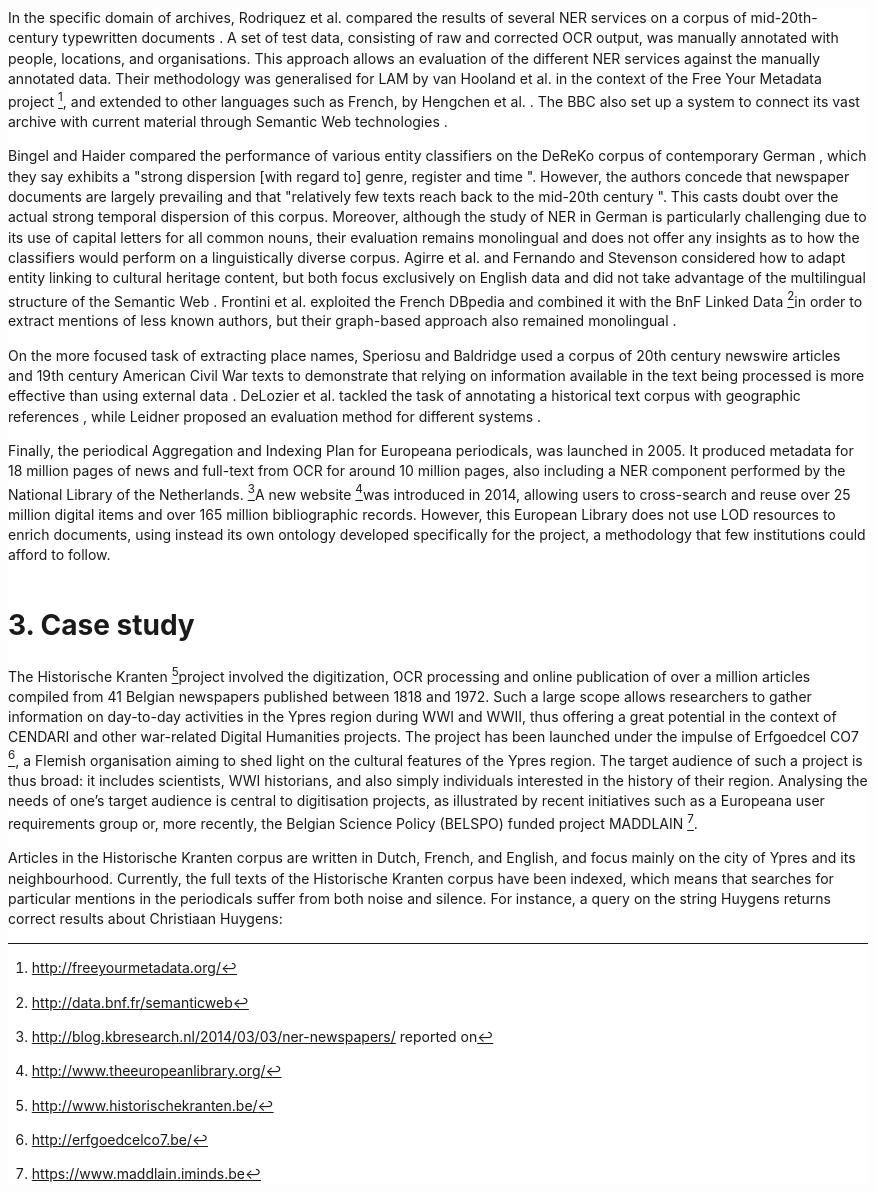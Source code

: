In the specific domain of archives, Rodriquez et al. compared the results of several NER services on a corpus of mid-20th-century typewritten documents . A set of test data, consisting of raw and corrected OCR output, was manually annotated with people, locations, and organisations. This approach allows an evaluation of the different NER services against the manually annotated data. Their methodology was generalised for LAM by van Hooland et al. in the context of the Free Your Metadata project [^8], and extended to other languages such as French, by Hengchen et al. . The BBC also set up a system to connect its vast archive with current material through Semantic Web technologies . 

Bingel and Haider compared the performance of various entity classifiers on the DeReKo corpus of contemporary German , which they say exhibits a "strong dispersion [with regard to] genre, register and time ". However, the authors concede that newspaper documents are largely prevailing and that "relatively few texts reach back to the mid-20th century ". This casts doubt over the actual strong temporal dispersion of this corpus. Moreover, although the study of NER in German is particularly challenging due to its use of capital letters for all common nouns, their evaluation remains monolingual and does not offer any insights as to how the classifiers would perform on a linguistically diverse corpus. Agirre et al. and Fernando and Stevenson considered how to adapt entity linking to cultural heritage content, but both focus exclusively on English data and did not take advantage of the multilingual structure of the Semantic Web . Frontini et al. exploited the French DBpedia and combined it with the BnF Linked Data [^9]in order to extract mentions of less known authors, but their graph-based approach also remained monolingual . 

On the more focused task of extracting place names, Speriosu and Baldridge used a corpus of 20th century newswire articles and 19th century American Civil War texts to demonstrate that relying on information available in the text being processed is more effective than using external data . DeLozier et al. tackled the task of annotating a historical text corpus with geographic references , while Leidner proposed an evaluation method for different systems . 

Finally, the periodical Aggregation and Indexing Plan for Europeana periodicals, was launched in 2005. It produced metadata for 18 million pages of news and full-text from OCR for around 10 million pages, also including a NER component performed by the National Library of the Netherlands. [^10]A new website [^11]was introduced in 2014, allowing users to cross-search and reuse over 25 million digital items and over 165 million bibliographic records. However, this European Library does not use LOD resources to enrich documents, using instead its own ontology developed specifically for the project, a methodology that few institutions could afford to follow. 


# 3. Case study 


The Historische Kranten [^12]project involved the digitization, OCR processing and online publication of over a million articles compiled from 41 Belgian newspapers published between 1818 and 1972. Such a large scope allows researchers to gather information on day-to-day activities in the Ypres region during WWI and WWII, thus offering a great potential in the context of CENDARI and other war-related Digital Humanities projects. The project has been launched under the impulse of Erfgoedcel CO7 [^13], a Flemish organisation aiming to shed light on the cultural features of the Ypres region. The target audience of such a project is thus broad: it includes scientists, WWI historians, and also simply individuals interested in the history of their region. Analysing the needs of one’s target audience is central to digitisation projects, as illustrated by recent initiatives such as a Europeana user requirements group or, more recently, the Belgian Science Policy (BELSPO) funded project MADDLAIN [^14]. 

Articles in the Historische Kranten corpus are written in Dutch, French, and English, and focus mainly on the city of Ypres and its neighbourhood. Currently, the full texts of the Historische Kranten corpus have been indexed, which means that searches for particular mentions in the periodicals suffer from both noise and silence. For instance, a query on the string Huygens returns correct results about Christiaan Huygens: 


[^1]:  Semantic enrichment is the process of adding an extra
[^2]: http://www.ehri-project.eu/
[^3]: http://www.cendari.eu/
[^4]: http://www.europeana-newspapers.eu/
[^5]: https://github.com/europeananewspapers/ner-corpora
[^7]: http://www.freshandnew.org/2008/03/opac20-opencalais-meets-our-museum-collection-auto-tagging-and-semantic-parsing-of-collection-data/
[^8]: http://freeyourmetadata.org/
[^9]: http://data.bnf.fr/semanticweb
[^10]: http://blog.kbresearch.nl/2014/03/03/ner-newspapers/ reported on
[^11]: http://www.theeuropeanlibrary.org/
[^12]: http://www.historischekranten.be/
[^13]: http://erfgoedcelco7.be/
[^14]: https://www.maddlain.iminds.be
[^15]:  The source code of
[^16]:  Another option
[^17]:  Note that this number is constantly fluctuating: as of
[^18]:  See http://www.nltk.org/api/nltk.tokenize.html for details about
[^19]:  A
[^20]: http://nlp.cs.rpi.edu/kbp/2015/
[^21]: http://www.nist.gov/tac/
[^22]: http://www.surveysystem.com/sscalc.htm
[^23]:  Documents in the sample contain 1430 characters on
[^24]: https://github.com/wikilinks/neleval
[^25]: http://www.nist.gov/tac/
[^26]: https://sites.google.com/site/entitylinking1
[^27]: http://spotlight.dbpedia.org/
[^28]: http://dbpedia-spotlight.github.io/demo/
[^29]: https://opennlp.apache.org/
[^30]: http://www.zemanta.com/
[^31]:  See this blog post for a
[^32]: http://freeyourmetadata.org/named-entity-extraction/
[^33]: http://papi.zemanta.com/services/rest/0.0/
[^34]: http://babelfy.org/
[^35]: http://babelnet.org/
[^36]:  Consistently with results
[^37]:  To give a rough idea, Zemanta suffers from 9 insertions
[^38]:  Although the risk is then to
[^39]: http://www.geonames.org/
[^40]: http://geovocab.org/
[^41]: http://www.amsab-isg.be. The
[^42]: http://www.cendari.eu/